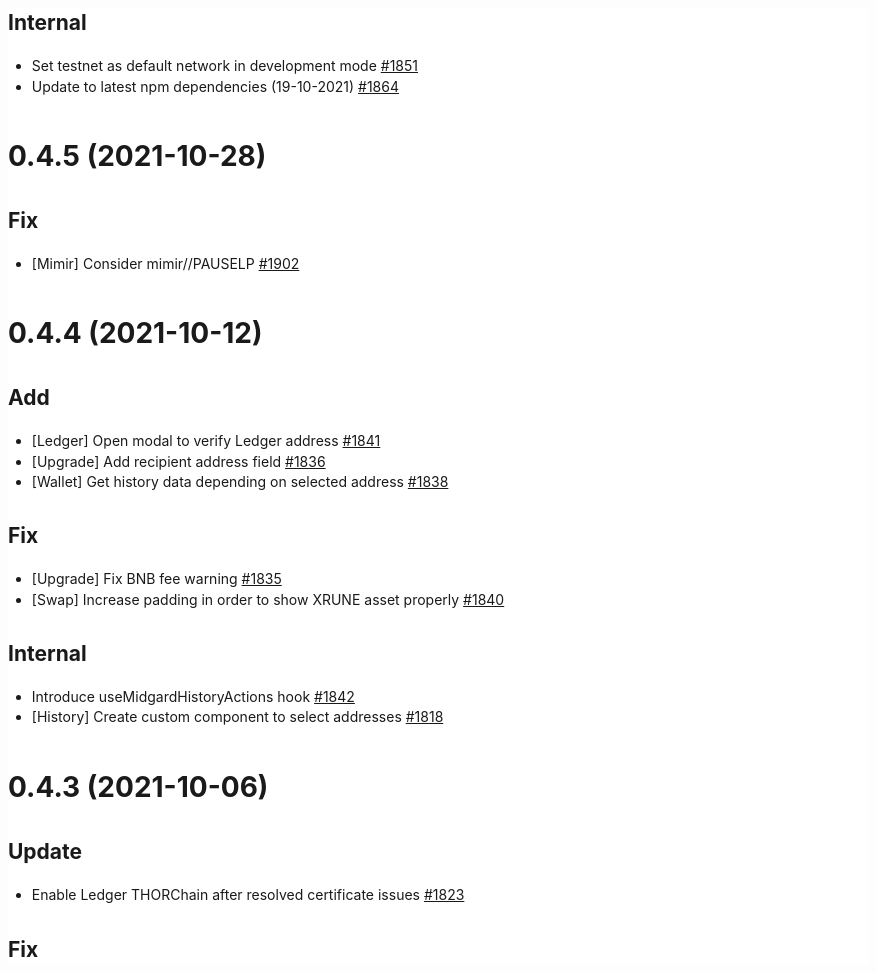 ## Internal

- Set testnet as default network in development mode [#1851](https://github.com/thorchain/asgardex-electron/pull/1851)
- Update to latest npm dependencies (19-10-2021) [#1864](https://github.com/thorchain/asgardex-electron/pull/1864)

# 0.4.5 (2021-10-28)

## Fix

- [Mimir] Consider mimir//PAUSELP [#1902](https://github.com/thorchain/asgardex-electron/issues/1902)

# 0.4.4 (2021-10-12)

## Add

- [Ledger] Open modal to verify Ledger address [#1841](https://github.com/thorchain/asgardex-electron/pull/1841)
- [Upgrade] Add recipient address field [#1836](https://github.com/thorchain/asgardex-electron/pull/1836)
- [Wallet] Get history data depending on selected address [#1838](https://github.com/thorchain/asgardex-electron/pull/1838)

## Fix

- [Upgrade] Fix BNB fee warning [#1835](https://github.com/thorchain/asgardex-electron/pull/1835)
- [Swap] Increase padding in order to show XRUNE asset properly [#1840](https://github.com/thorchain/asgardex-electron/pull/1840)

## Internal

- Introduce useMidgardHistoryActions hook [#1842](https://github.com/thorchain/asgardex-electron/pull/1842)
- [History] Create custom component to select addresses [#1818](https://github.com/thorchain/asgardex-electron/pull/1818)

# 0.4.3 (2021-10-06)

## Update

- Enable Ledger THORChain after resolved certificate issues [#1823](https://github.com/thorchain/asgardex-electron/commit/ca53096f064a1f101a3864e6f734bca18c5a5ff4)

## Fix
